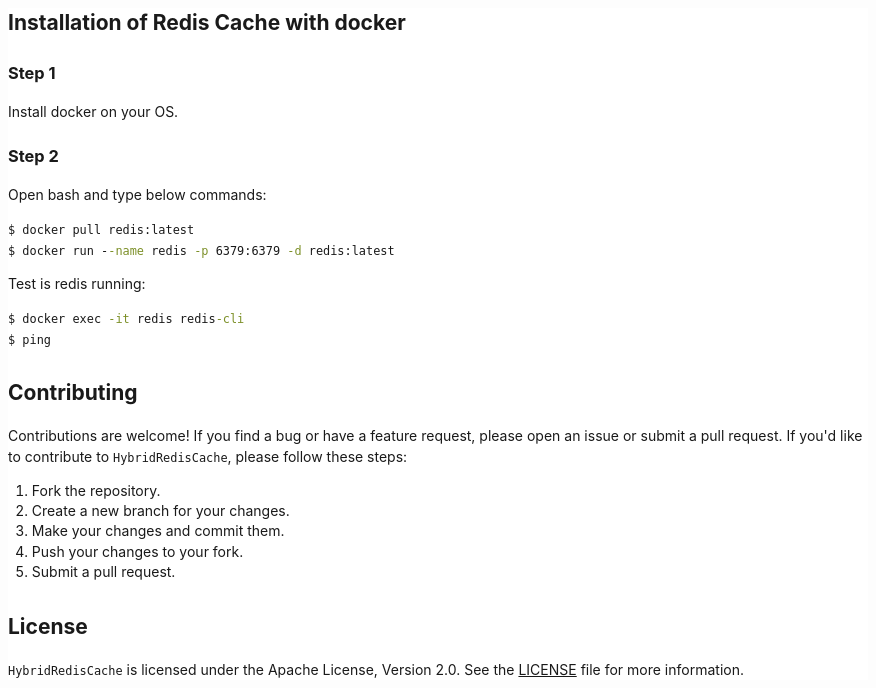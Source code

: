 ## Installation of Redis Cache with docker

### Step 1

Install docker on your OS.

### Step 2

Open bash and type below commands:

```cmd
$ docker pull redis:latest
$ docker run --name redis -p 6379:6379 -d redis:latest
```

Test is redis running:

```cmd
$ docker exec -it redis redis-cli
$ ping
```

## Contributing

Contributions are welcome! If you find a bug or have a feature request, please open an issue or submit a pull request.
If you'd like to contribute to `HybridRedisCache`, please follow these steps:

1. Fork the repository.
2. Create a new branch for your changes.
3. Make your changes and commit them.
4. Push your changes to your fork.
5. Submit a pull request.

## License

`HybridRedisCache` is licensed under the Apache License, Version 2.0. See
the [LICENSE](https://raw.githubusercontent.com/bezzad/HybridRedisCache/dev/LICENSE) file for more information.
